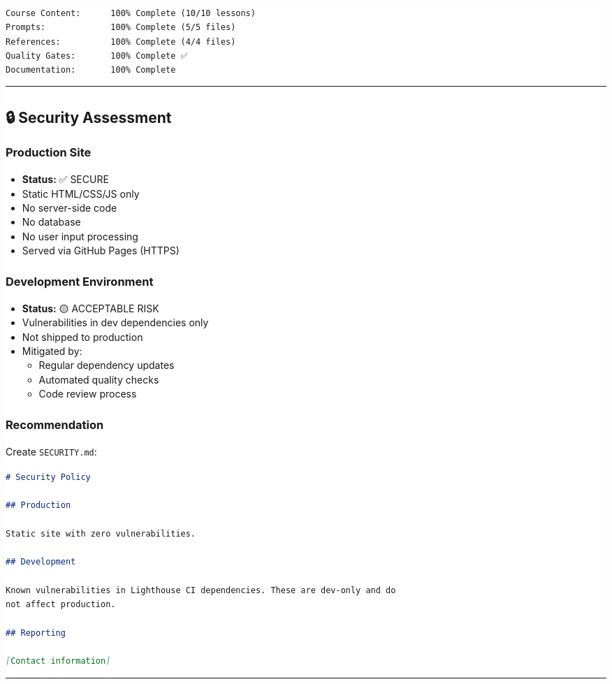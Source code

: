 ```
Course Content:      100% Complete (10/10 lessons)
Prompts:             100% Complete (5/5 files)
References:          100% Complete (4/4 files)
Quality Gates:       100% Complete ✅
Documentation:       100% Complete
```

---

## 🔒 Security Assessment

### Production Site

- **Status:** ✅ SECURE
- Static HTML/CSS/JS only
- No server-side code
- No database
- No user input processing
- Served via GitHub Pages (HTTPS)

### Development Environment

- **Status:** 🟡 ACCEPTABLE RISK
- Vulnerabilities in dev dependencies only
- Not shipped to production
- Mitigated by:
  - Regular dependency updates
  - Automated quality checks
  - Code review process

### Recommendation

Create `SECURITY.md`:

```markdown
# Security Policy

## Production

Static site with zero vulnerabilities.

## Development

Known vulnerabilities in Lighthouse CI dependencies. These are dev-only and do
not affect production.

## Reporting

[Contact information]
```

---
